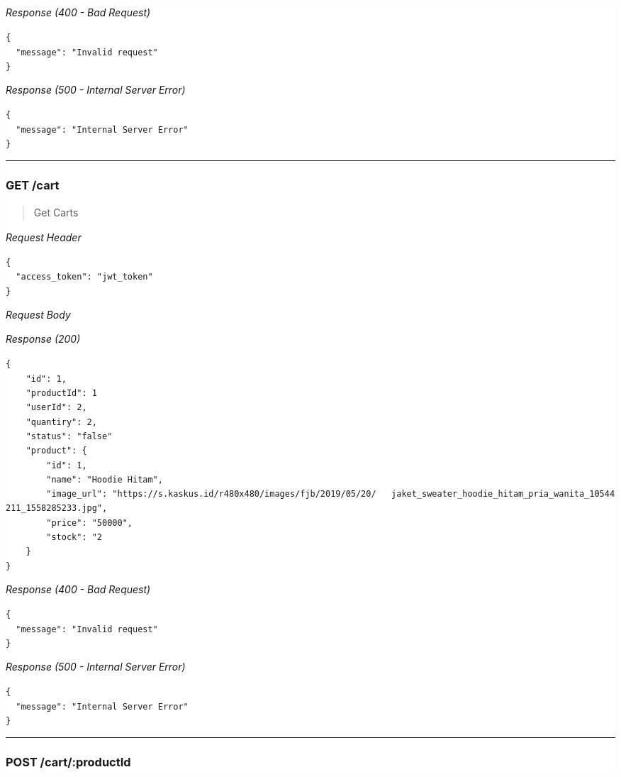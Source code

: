 
_Response (400 - Bad Request)_
```
{
  "message": "Invalid request"
}
```
_Response (500 - Internal Server Error)_
```
{
  "message": "Internal Server Error"
}
```
---
### GET /cart

> Get Carts

_Request Header_
```
{
  "access_token": "jwt_token"
}
```

_Request Body_
```
```
_Response (200)_
```
{
    "id": 1,
    "productId": 1
    "userId": 2,
    "quantiry": 2,
    "status": "false"  
    "product": {
        "id": 1,
        "name": "Hoodie Hitam",
        "image_url": "https://s.kaskus.id/r480x480/images/fjb/2019/05/20/   jaket_sweater_hoodie_hitam_pria_wanita_10544211_1558285233.jpg",
        "price": "50000",
        "stock": "2
    }
}
```

_Response (400 - Bad Request)_
```
{
  "message": "Invalid request"
}
```
_Response (500 - Internal Server Error)_
```
{
  "message": "Internal Server Error"
}
```
---
### POST /cart/:productId
